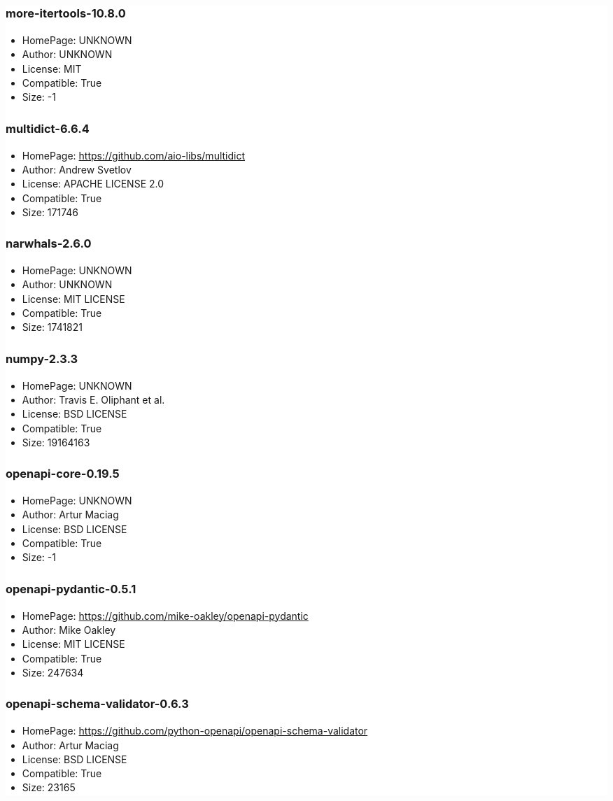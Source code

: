 ### more-itertools-10.8.0

- HomePage: UNKNOWN
- Author: UNKNOWN
- License: MIT
- Compatible: True
- Size: -1

### multidict-6.6.4

- HomePage: https://github.com/aio-libs/multidict
- Author: Andrew Svetlov
- License: APACHE LICENSE 2.0
- Compatible: True
- Size: 171746

### narwhals-2.6.0

- HomePage: UNKNOWN
- Author: UNKNOWN
- License: MIT LICENSE
- Compatible: True
- Size: 1741821

### numpy-2.3.3

- HomePage: UNKNOWN
- Author: Travis E. Oliphant et al.
- License: BSD LICENSE
- Compatible: True
- Size: 19164163

### openapi-core-0.19.5

- HomePage: UNKNOWN
- Author: Artur Maciag
- License: BSD LICENSE
- Compatible: True
- Size: -1

### openapi-pydantic-0.5.1

- HomePage: https://github.com/mike-oakley/openapi-pydantic
- Author: Mike Oakley
- License: MIT LICENSE
- Compatible: True
- Size: 247634

### openapi-schema-validator-0.6.3

- HomePage: https://github.com/python-openapi/openapi-schema-validator
- Author: Artur Maciag
- License: BSD LICENSE
- Compatible: True
- Size: 23165
